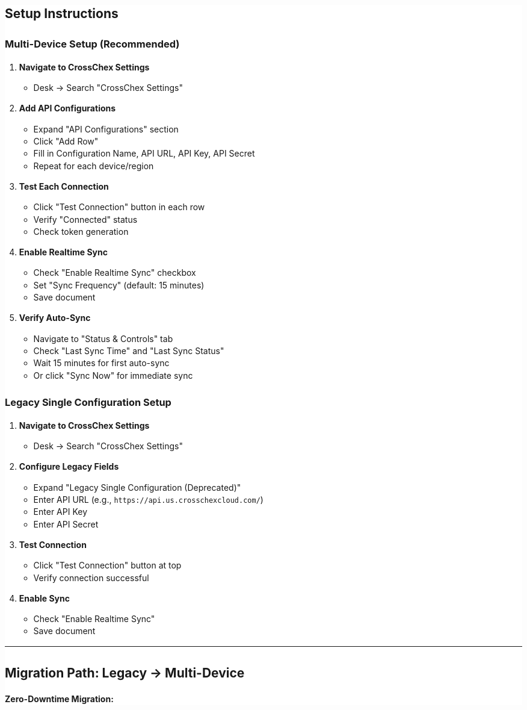 
## Setup Instructions

### Multi-Device Setup (Recommended)

1. **Navigate to CrossChex Settings**
   - Desk → Search "CrossChex Settings"

2. **Add API Configurations**
   - Expand "API Configurations" section
   - Click "Add Row"
   - Fill in Configuration Name, API URL, API Key, API Secret
   - Repeat for each device/region

3. **Test Each Connection**
   - Click "Test Connection" button in each row
   - Verify "Connected" status
   - Check token generation

4. **Enable Realtime Sync**
   - Check "Enable Realtime Sync" checkbox
   - Set "Sync Frequency" (default: 15 minutes)
   - Save document

5. **Verify Auto-Sync**
   - Navigate to "Status & Controls" tab
   - Check "Last Sync Time" and "Last Sync Status"
   - Wait 15 minutes for first auto-sync
   - Or click "Sync Now" for immediate sync

### Legacy Single Configuration Setup

1. **Navigate to CrossChex Settings**
   - Desk → Search "CrossChex Settings"

2. **Configure Legacy Fields**
   - Expand "Legacy Single Configuration (Deprecated)"
   - Enter API URL (e.g., `https://api.us.crosschexcloud.com/`)
   - Enter API Key
   - Enter API Secret

3. **Test Connection**
   - Click "Test Connection" button at top
   - Verify connection successful

4. **Enable Sync**
   - Check "Enable Realtime Sync"
   - Save document

---

## Migration Path: Legacy → Multi-Device

**Zero-Downtime Migration:**

